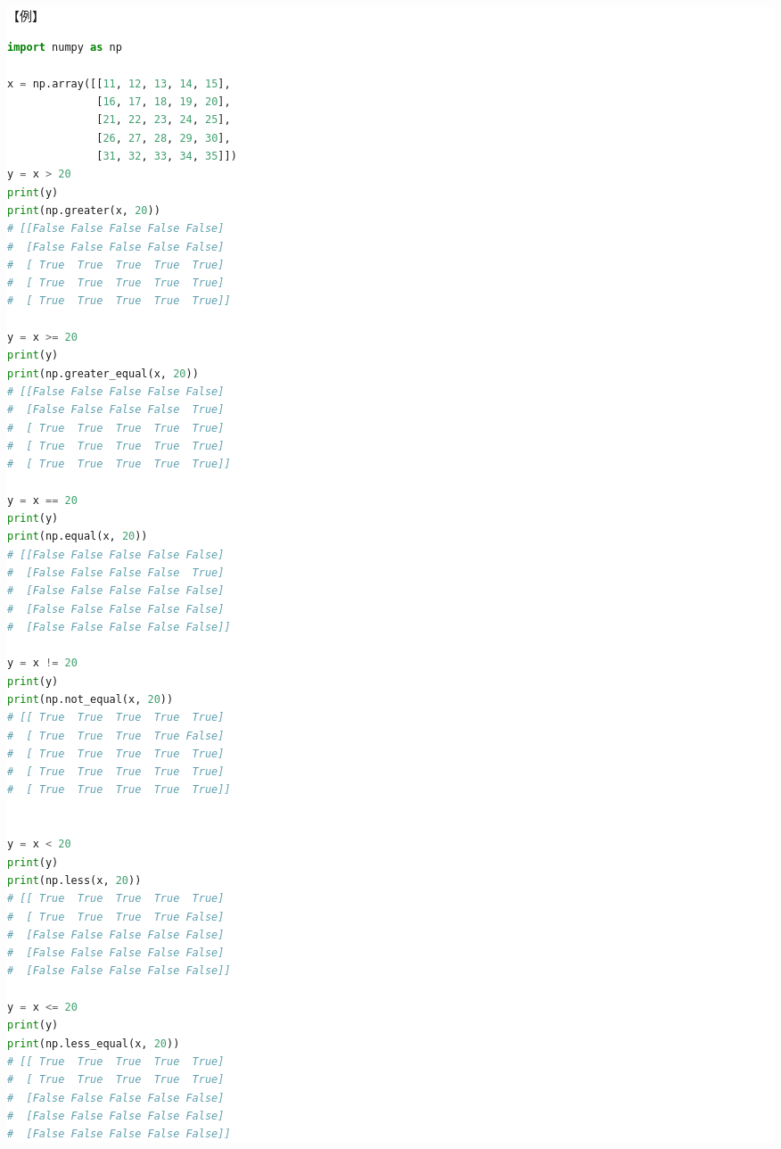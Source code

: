 【例】

```python
import numpy as np

x = np.array([[11, 12, 13, 14, 15],
              [16, 17, 18, 19, 20],
              [21, 22, 23, 24, 25],
              [26, 27, 28, 29, 30],
              [31, 32, 33, 34, 35]])
y = x > 20
print(y)
print(np.greater(x, 20))
# [[False False False False False]
#  [False False False False False]
#  [ True  True  True  True  True]
#  [ True  True  True  True  True]
#  [ True  True  True  True  True]]

y = x >= 20
print(y)
print(np.greater_equal(x, 20))
# [[False False False False False]
#  [False False False False  True]
#  [ True  True  True  True  True]
#  [ True  True  True  True  True]
#  [ True  True  True  True  True]]

y = x == 20
print(y)
print(np.equal(x, 20))
# [[False False False False False]
#  [False False False False  True]
#  [False False False False False]
#  [False False False False False]
#  [False False False False False]]

y = x != 20
print(y)
print(np.not_equal(x, 20))
# [[ True  True  True  True  True]
#  [ True  True  True  True False]
#  [ True  True  True  True  True]
#  [ True  True  True  True  True]
#  [ True  True  True  True  True]]


y = x < 20
print(y)
print(np.less(x, 20))
# [[ True  True  True  True  True]
#  [ True  True  True  True False]
#  [False False False False False]
#  [False False False False False]
#  [False False False False False]]

y = x <= 20
print(y)
print(np.less_equal(x, 20))
# [[ True  True  True  True  True]
#  [ True  True  True  True  True]
#  [False False False False False]
#  [False False False False False]
#  [False False False False False]]
```